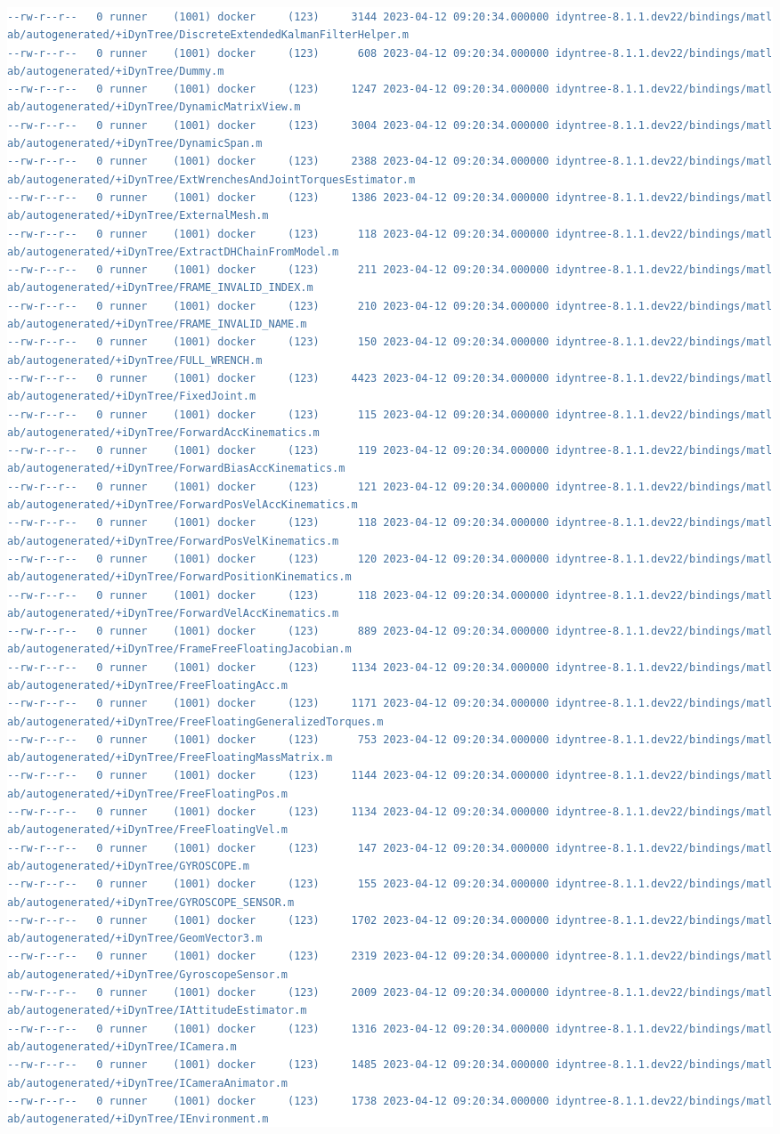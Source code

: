 ```diff
--rw-r--r--   0 runner    (1001) docker     (123)     3144 2023-04-12 09:20:34.000000 idyntree-8.1.1.dev22/bindings/matlab/autogenerated/+iDynTree/DiscreteExtendedKalmanFilterHelper.m
--rw-r--r--   0 runner    (1001) docker     (123)      608 2023-04-12 09:20:34.000000 idyntree-8.1.1.dev22/bindings/matlab/autogenerated/+iDynTree/Dummy.m
--rw-r--r--   0 runner    (1001) docker     (123)     1247 2023-04-12 09:20:34.000000 idyntree-8.1.1.dev22/bindings/matlab/autogenerated/+iDynTree/DynamicMatrixView.m
--rw-r--r--   0 runner    (1001) docker     (123)     3004 2023-04-12 09:20:34.000000 idyntree-8.1.1.dev22/bindings/matlab/autogenerated/+iDynTree/DynamicSpan.m
--rw-r--r--   0 runner    (1001) docker     (123)     2388 2023-04-12 09:20:34.000000 idyntree-8.1.1.dev22/bindings/matlab/autogenerated/+iDynTree/ExtWrenchesAndJointTorquesEstimator.m
--rw-r--r--   0 runner    (1001) docker     (123)     1386 2023-04-12 09:20:34.000000 idyntree-8.1.1.dev22/bindings/matlab/autogenerated/+iDynTree/ExternalMesh.m
--rw-r--r--   0 runner    (1001) docker     (123)      118 2023-04-12 09:20:34.000000 idyntree-8.1.1.dev22/bindings/matlab/autogenerated/+iDynTree/ExtractDHChainFromModel.m
--rw-r--r--   0 runner    (1001) docker     (123)      211 2023-04-12 09:20:34.000000 idyntree-8.1.1.dev22/bindings/matlab/autogenerated/+iDynTree/FRAME_INVALID_INDEX.m
--rw-r--r--   0 runner    (1001) docker     (123)      210 2023-04-12 09:20:34.000000 idyntree-8.1.1.dev22/bindings/matlab/autogenerated/+iDynTree/FRAME_INVALID_NAME.m
--rw-r--r--   0 runner    (1001) docker     (123)      150 2023-04-12 09:20:34.000000 idyntree-8.1.1.dev22/bindings/matlab/autogenerated/+iDynTree/FULL_WRENCH.m
--rw-r--r--   0 runner    (1001) docker     (123)     4423 2023-04-12 09:20:34.000000 idyntree-8.1.1.dev22/bindings/matlab/autogenerated/+iDynTree/FixedJoint.m
--rw-r--r--   0 runner    (1001) docker     (123)      115 2023-04-12 09:20:34.000000 idyntree-8.1.1.dev22/bindings/matlab/autogenerated/+iDynTree/ForwardAccKinematics.m
--rw-r--r--   0 runner    (1001) docker     (123)      119 2023-04-12 09:20:34.000000 idyntree-8.1.1.dev22/bindings/matlab/autogenerated/+iDynTree/ForwardBiasAccKinematics.m
--rw-r--r--   0 runner    (1001) docker     (123)      121 2023-04-12 09:20:34.000000 idyntree-8.1.1.dev22/bindings/matlab/autogenerated/+iDynTree/ForwardPosVelAccKinematics.m
--rw-r--r--   0 runner    (1001) docker     (123)      118 2023-04-12 09:20:34.000000 idyntree-8.1.1.dev22/bindings/matlab/autogenerated/+iDynTree/ForwardPosVelKinematics.m
--rw-r--r--   0 runner    (1001) docker     (123)      120 2023-04-12 09:20:34.000000 idyntree-8.1.1.dev22/bindings/matlab/autogenerated/+iDynTree/ForwardPositionKinematics.m
--rw-r--r--   0 runner    (1001) docker     (123)      118 2023-04-12 09:20:34.000000 idyntree-8.1.1.dev22/bindings/matlab/autogenerated/+iDynTree/ForwardVelAccKinematics.m
--rw-r--r--   0 runner    (1001) docker     (123)      889 2023-04-12 09:20:34.000000 idyntree-8.1.1.dev22/bindings/matlab/autogenerated/+iDynTree/FrameFreeFloatingJacobian.m
--rw-r--r--   0 runner    (1001) docker     (123)     1134 2023-04-12 09:20:34.000000 idyntree-8.1.1.dev22/bindings/matlab/autogenerated/+iDynTree/FreeFloatingAcc.m
--rw-r--r--   0 runner    (1001) docker     (123)     1171 2023-04-12 09:20:34.000000 idyntree-8.1.1.dev22/bindings/matlab/autogenerated/+iDynTree/FreeFloatingGeneralizedTorques.m
--rw-r--r--   0 runner    (1001) docker     (123)      753 2023-04-12 09:20:34.000000 idyntree-8.1.1.dev22/bindings/matlab/autogenerated/+iDynTree/FreeFloatingMassMatrix.m
--rw-r--r--   0 runner    (1001) docker     (123)     1144 2023-04-12 09:20:34.000000 idyntree-8.1.1.dev22/bindings/matlab/autogenerated/+iDynTree/FreeFloatingPos.m
--rw-r--r--   0 runner    (1001) docker     (123)     1134 2023-04-12 09:20:34.000000 idyntree-8.1.1.dev22/bindings/matlab/autogenerated/+iDynTree/FreeFloatingVel.m
--rw-r--r--   0 runner    (1001) docker     (123)      147 2023-04-12 09:20:34.000000 idyntree-8.1.1.dev22/bindings/matlab/autogenerated/+iDynTree/GYROSCOPE.m
--rw-r--r--   0 runner    (1001) docker     (123)      155 2023-04-12 09:20:34.000000 idyntree-8.1.1.dev22/bindings/matlab/autogenerated/+iDynTree/GYROSCOPE_SENSOR.m
--rw-r--r--   0 runner    (1001) docker     (123)     1702 2023-04-12 09:20:34.000000 idyntree-8.1.1.dev22/bindings/matlab/autogenerated/+iDynTree/GeomVector3.m
--rw-r--r--   0 runner    (1001) docker     (123)     2319 2023-04-12 09:20:34.000000 idyntree-8.1.1.dev22/bindings/matlab/autogenerated/+iDynTree/GyroscopeSensor.m
--rw-r--r--   0 runner    (1001) docker     (123)     2009 2023-04-12 09:20:34.000000 idyntree-8.1.1.dev22/bindings/matlab/autogenerated/+iDynTree/IAttitudeEstimator.m
--rw-r--r--   0 runner    (1001) docker     (123)     1316 2023-04-12 09:20:34.000000 idyntree-8.1.1.dev22/bindings/matlab/autogenerated/+iDynTree/ICamera.m
--rw-r--r--   0 runner    (1001) docker     (123)     1485 2023-04-12 09:20:34.000000 idyntree-8.1.1.dev22/bindings/matlab/autogenerated/+iDynTree/ICameraAnimator.m
--rw-r--r--   0 runner    (1001) docker     (123)     1738 2023-04-12 09:20:34.000000 idyntree-8.1.1.dev22/bindings/matlab/autogenerated/+iDynTree/IEnvironment.m
```